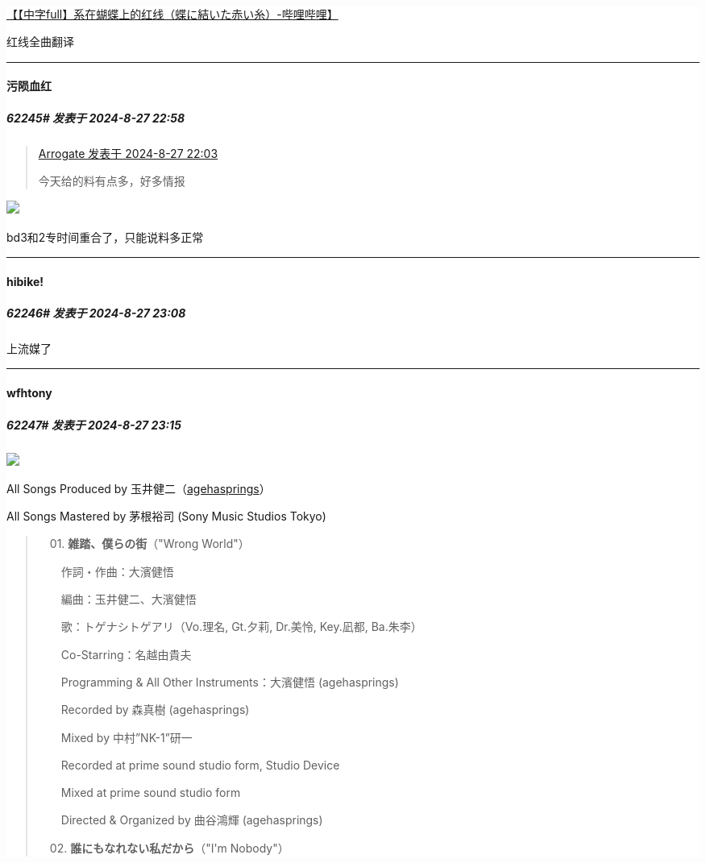 [ 【【中字full】系在蝴蝶上的红线（蝶に結いた赤い糸）-哔哩哔哩】](https://b23.tv/rkuUSq2)

红线全曲翻译


*****

####  污陨血红  
##### 62245#       发表于 2024-8-27 22:58

<blockquote><a href="httphttps://bbs.saraba1st.com/2b/forum.php?mod=redirect&amp;goto=findpost&amp;pid=66035384&amp;ptid=2050404" target="_blank">Arrogate 发表于 2024-8-27 22:03</a>

今天给的料有点多，好多情报</blockquote>
<img src="https://static.saraba1st.com/image/smiley/face2017/067.png" referrerpolicy="no-referrer">

bd3和2专时间重合了，只能说料多正常


*****

####  hibike!  
##### 62246#       发表于 2024-8-27 23:08

上流媒了


*****

####  wfhtony  
##### 62247#       发表于 2024-8-27 23:15

<img src="https://raw.githubusercontent.com/wfhtony/pic-deploy-01/master/img/UMCK-1771.jpg" referrerpolicy="no-referrer">

All Songs Produced by 玉井健二（[agehasprings](https://ageha.agehasprings.com/)）

All Songs Mastered by 茅根裕司 (Sony Music Studios Tokyo) <blockquote>　01. <strong>雑踏、僕らの街</strong>（"Wrong World"）

　　作詞・作曲：大濱健悟

　　編曲：玉井健二、大濱健悟

　　歌：トゲナシトゲアリ（Vo.理名, Gt.夕莉, Dr.美怜, Key.凪都, Ba.朱李）

　　Co-Starring：名越由貴夫

　　Programming &amp; All Other Instruments：大濱健悟 (agehasprings)

　　Recorded by 森真樹 (agehasprings)

　　Mixed by 中村”NK-1”研一

　　Recorded at prime sound studio form, Studio Device

　　Mixed at prime sound studio form

　　Directed &amp; Organized by 曲谷鴻輝 (agehasprings)

　02. <strong>誰にもなれない私だから</strong>（"I'm Nobody"）
